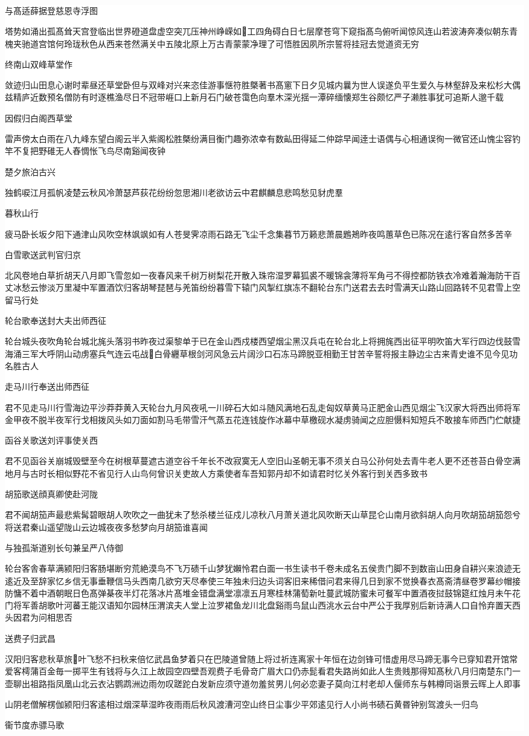 与髙适薛据登慈恩寺浮图  

塔势如涌出孤髙耸天宫登临出世界磴道盘虚空突兀压神州峥嵘如工四角碍白日七层摩苍穹下窥指髙鸟俯听闻惊风连山若波涛奔凑似朝东青槐夹驰道宫馆何玲珑秋色从西来苍然满关中五陵北原上万古青蒙蒙净理了可悟胜因夙所宗誓将挂冠去觉道资无穷  

终南山双峰草堂作  

敛迹归山田息心谢时辈昼还草堂卧但与双峰对兴来恣佳游事惬符胜槩著书髙窻下日夕见城内曩为世人误遂负平生爱久与林壑辞及来松杉大偶兹精庐近数预名僧防有时逐樵渔尽日不冠带崕口上新月石门破苍霭色向羣木深光揺一潭碎缅懐郑生谷颇忆严子濑胜事犹可追斯人邈千载  

因假归白阁西草堂  

雷声傍太白雨在八九峰东望白阁云半入紫阁松胜槩纷满目衡门趣弥浓幸有数畆田得延二仲踪早闻逹士语偶与心相通误徇一微官还山愧尘容钓竿不复把野碓无人舂惆怅飞鸟尽南谿闻夜钟  

楚夕旅泊古兴  

独鹤唳江月孤帆凌楚云秋风冷萧瑟芦荻花纷纷忽思湘川老欲访云中君麒麟息悲鸣愁见豺虎羣  

暮秋山行  

疲马卧长坂夕阳下通津山风吹空林飒飒如有人苍旻霁凉雨石路无飞尘千念集暮节万籁悲萧晨鶗鴂昨夜鸣蕙草色已陈况在逺行客自然多苦辛  

白雪歌送武判官归京  

北风卷地白草折胡天八月即飞雪忽如一夜春风来千树万树梨花开散入珠帘湿罗幕狐裘不暖锦衾薄将军角弓不得控都防铁衣冷难着瀚海防干百丈冰愁云惨淡万里凝中军置酒饮归客胡琴琵琶与羌笛纷纷暮雪下辕门风掣红旗冻不翻轮台东门送君去去时雪满天山路山回路转不见君雪上空留马行处  

轮台歌奉送封大夫出师西征  

轮台城头夜吹角轮台城北旄头落羽书昨夜过渠黎单于已在金山西戍楼西望烟尘黑汉兵屯在轮台北上将拥旄西出征平明吹笛大军行四边伐鼓雪海涌三军大呼阴山动虏塞兵气连云屯战白骨纒草根剑河风急云片阔沙口石冻马蹄脱亚相勤王甘苦辛誓将报主静边尘古来青史谁不见今见功名胜古人  

走马川行奉送出师西征  

君不见走马川行雪海边平沙莽莽黄入天轮台九月风夜吼一川碎石大如斗随风满地石乱走匈奴草黄马正肥金山西见烟尘飞汉家大将西出师将军金甲夜不脱半夜军行戈相拨风头如刀面如割马毛带雪汗气蒸五花连钱旋作冰幕中草檄砚水凝虏骑闻之应胆慑料知短兵不敢接车师西门伫献捷  

函谷关歌送刘评事使关西  

君不见函谷关崩城毁壁至今在树根草蔓遮古道空谷千年长不改寂寞无人空旧山圣朝无事不须关白马公孙何处去青牛老人更不还苍苔白骨空满地月与古时长相似野花不省见行人山鸟何曾识关吏故人方乘使者车吾知郭丹却不如请君时忆关外客行到关西多致书  

胡笳歌送顔真卿使赴河陇  

君不闻胡笳声最悲紫髯碧眼胡人吹吹之一曲犹未了愁杀楼兰征戍儿凉秋八月萧关道北风吹断天山草昆仑山南月欲斜胡人向月吹胡笳胡笳怨兮将送君秦山遥望陇山云边城夜夜多愁梦向月胡笳谁喜闻  

与独孤渐道别长句兼呈严八侍御  

轮台客舎春草满颍阳归客肠堪断穷荒絶漠鸟不飞万碛千山梦犹嬾怜君白面一书生读书千卷未成名五侯贵门脚不到数亩山田身自耕兴来浪迹无逺近及至辞家忆乡信无事垂鞭信马头西南几欲穷天尽奉使三年独未归边头词客旧来稀借问君来得几日到家不觉换春衣髙斋清昼卷罗幕纱帽接防慵不着中酒朝眠日色髙弹棊夜半灯花落冰片髙堆金错盘满堂凛凛五月寒桂林蒲萄新吐蔓武城防蜜未可餐军中置酒夜挝鼓锦筵红烛月未午花门将军善胡歌叶河蕃王能汉语知尔园林压渭滨夫人堂上泣罗裙鱼龙川北盘谿雨鸟鼠山西洮水云台中严公于我厚别后新诗满人口自怜弃置天西头因君为问相思否  

送费子归武昌  

汉阳归客悲秋草旅叶飞愁不扫秋来倍忆武昌鱼梦着只在巴陵道曾随上将过祈连离家十年恒在边剑锋可惜虚用尽马蹄无事今已穿知君开馆常爱客樗蒲百金毎一掷平生有钱将与久江上故园空四壁吾观费子毛骨竒广眉大口仍赤髭看君失路尚如此人生贵贱那得知髙秋八月归南楚东门一壶聊出祖路指凤凰山北云衣沾鹦鹉洲边雨勿叹蹉跎白发新应须守道勿羞贫男儿何必恋妻子莫向江村老却人偃师东与韩樽同诣景云晖上人即事  

山阴老僧解楞伽颍阳归客逺相过烟深草湿昨夜雨雨后秋风渡漕河空山终日尘事少平郊逺见行人小尚书碛石黄昬钟别驾渡头一归鸟  

衞节度赤骠马歌  


